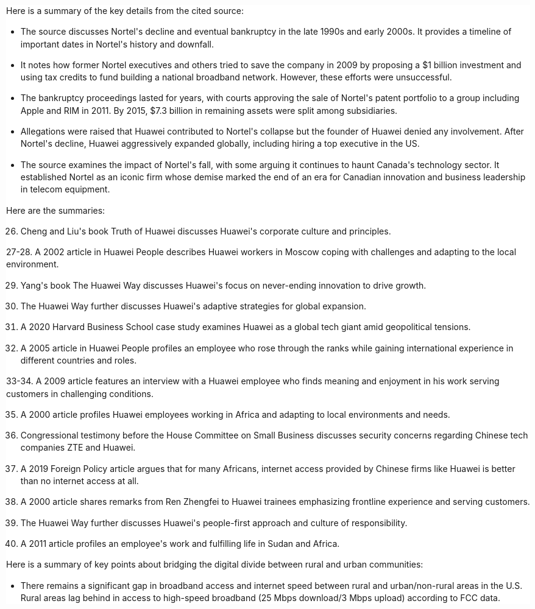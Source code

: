  Here is a summary of the key details from the cited source:

- The source discusses Nortel's decline and eventual bankruptcy in the late 1990s and early 2000s. It provides a timeline of important dates in Nortel's history and downfall. 

- It notes how former Nortel executives and others tried to save the company in 2009 by proposing a $1 billion investment and using tax credits to fund building a national broadband network. However, these efforts were unsuccessful.

- The bankruptcy proceedings lasted for years, with courts approving the sale of Nortel's patent portfolio to a group including Apple and RIM in 2011. By 2015, $7.3 billion in remaining assets were split among subsidiaries. 

- Allegations were raised that Huawei contributed to Nortel's collapse but the founder of Huawei denied any involvement. After Nortel's decline, Huawei aggressively expanded globally, including hiring a top executive in the US.

- The source examines the impact of Nortel's fall, with some arguing it continues to haunt Canada's technology sector. It established Nortel as an iconic firm whose demise marked the end of an era for Canadian innovation and business leadership in telecom equipment.

 Here are the summaries:

26. Cheng and Liu's book Truth of Huawei discusses Huawei's corporate culture and principles. 

27-28. A 2002 article in Huawei People describes Huawei workers in Moscow coping with challenges and adapting to the local environment.

29. Yang's book The Huawei Way discusses Huawei's focus on never-ending innovation to drive growth. 

30. The Huawei Way further discusses Huawei's adaptive strategies for global expansion.

31. A 2020 Harvard Business School case study examines Huawei as a global tech giant amid geopolitical tensions.

32. A 2005 article in Huawei People profiles an employee who rose through the ranks while gaining international experience in different countries and roles. 

33-34. A 2009 article features an interview with a Huawei employee who finds meaning and enjoyment in his work serving customers in challenging conditions.

35. A 2000 article profiles Huawei employees working in Africa and adapting to local environments and needs.

36. Congressional testimony before the House Committee on Small Business discusses security concerns regarding Chinese tech companies ZTE and Huawei.

37. A 2019 Foreign Policy article argues that for many Africans, internet access provided by Chinese firms like Huawei is better than no internet access at all.

38. A 2000 article shares remarks from Ren Zhengfei to Huawei trainees emphasizing frontline experience and serving customers. 

39. The Huawei Way further discusses Huawei's people-first approach and culture of responsibility.

40. A 2011 article profiles an employee's work and fulfilling life in Sudan and Africa.

 Here is a summary of key points about bridging the digital divide between rural and urban communities:

- There remains a significant gap in broadband access and internet speed between rural and urban/non-rural areas in the U.S. Rural areas lag behind in access to high-speed broadband (25 Mbps download/3 Mbps upload) according to FCC data. 
